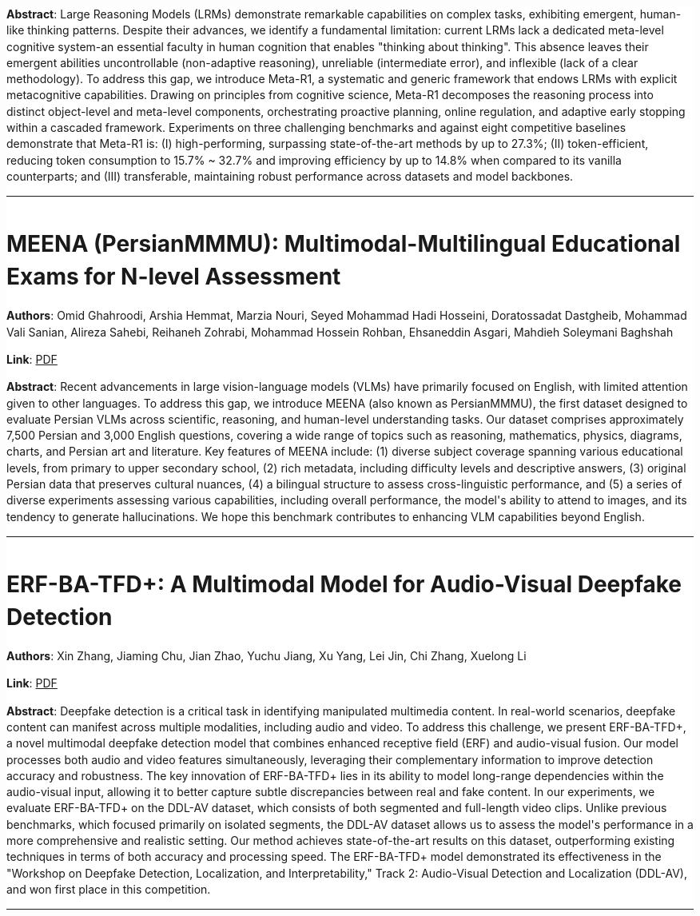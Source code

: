 **Abstract**: Large Reasoning Models (LRMs) demonstrate remarkable capabilities on complex tasks, exhibiting emergent, human-like thinking patterns. Despite their advances, we identify a fundamental limitation: current LRMs lack a dedicated meta-level cognitive system-an essential faculty in human cognition that enables "thinking about thinking". This absence leaves their emergent abilities uncontrollable (non-adaptive reasoning), unreliable (intermediate error), and inflexible (lack of a clear methodology). To address this gap, we introduce Meta-R1, a systematic and generic framework that endows LRMs with explicit metacognitive capabilities. Drawing on principles from cognitive science, Meta-R1 decomposes the reasoning process into distinct object-level and meta-level components, orchestrating proactive planning, online regulation, and adaptive early stopping within a cascaded framework. Experiments on three challenging benchmarks and against eight competitive baselines demonstrate that Meta-R1 is: (I) high-performing, surpassing state-of-the-art methods by up to 27.3%; (II) token-efficient, reducing token consumption to 15.7% ~ 32.7% and improving efficiency by up to 14.8% when compared to its vanilla counterparts; and (III) transferable, maintaining robust performance across datasets and model backbones. 

---
# MEENA (PersianMMMU): Multimodal-Multilingual Educational Exams for N-level Assessment 

**Authors**: Omid Ghahroodi, Arshia Hemmat, Marzia Nouri, Seyed Mohammad Hadi Hosseini, Doratossadat Dastgheib, Mohammad Vali Sanian, Alireza Sahebi, Reihaneh Zohrabi, Mohammad Hossein Rohban, Ehsaneddin Asgari, Mahdieh Soleymani Baghshah  

**Link**: [PDF](https://arxiv.org/pdf/2508.17290)  

**Abstract**: Recent advancements in large vision-language models (VLMs) have primarily focused on English, with limited attention given to other languages. To address this gap, we introduce MEENA (also known as PersianMMMU), the first dataset designed to evaluate Persian VLMs across scientific, reasoning, and human-level understanding tasks. Our dataset comprises approximately 7,500 Persian and 3,000 English questions, covering a wide range of topics such as reasoning, mathematics, physics, diagrams, charts, and Persian art and literature. Key features of MEENA include: (1) diverse subject coverage spanning various educational levels, from primary to upper secondary school, (2) rich metadata, including difficulty levels and descriptive answers, (3) original Persian data that preserves cultural nuances, (4) a bilingual structure to assess cross-linguistic performance, and (5) a series of diverse experiments assessing various capabilities, including overall performance, the model's ability to attend to images, and its tendency to generate hallucinations. We hope this benchmark contributes to enhancing VLM capabilities beyond English. 

---
# ERF-BA-TFD+: A Multimodal Model for Audio-Visual Deepfake Detection 

**Authors**: Xin Zhang, Jiaming Chu, Jian Zhao, Yuchu Jiang, Xu Yang, Lei Jin, Chi Zhang, Xuelong Li  

**Link**: [PDF](https://arxiv.org/pdf/2508.17282)  

**Abstract**: Deepfake detection is a critical task in identifying manipulated multimedia content. In real-world scenarios, deepfake content can manifest across multiple modalities, including audio and video. To address this challenge, we present ERF-BA-TFD+, a novel multimodal deepfake detection model that combines enhanced receptive field (ERF) and audio-visual fusion. Our model processes both audio and video features simultaneously, leveraging their complementary information to improve detection accuracy and robustness. The key innovation of ERF-BA-TFD+ lies in its ability to model long-range dependencies within the audio-visual input, allowing it to better capture subtle discrepancies between real and fake content. In our experiments, we evaluate ERF-BA-TFD+ on the DDL-AV dataset, which consists of both segmented and full-length video clips. Unlike previous benchmarks, which focused primarily on isolated segments, the DDL-AV dataset allows us to assess the model's performance in a more comprehensive and realistic setting. Our method achieves state-of-the-art results on this dataset, outperforming existing techniques in terms of both accuracy and processing speed. The ERF-BA-TFD+ model demonstrated its effectiveness in the "Workshop on Deepfake Detection, Localization, and Interpretability," Track 2: Audio-Visual Detection and Localization (DDL-AV), and won first place in this competition. 

---